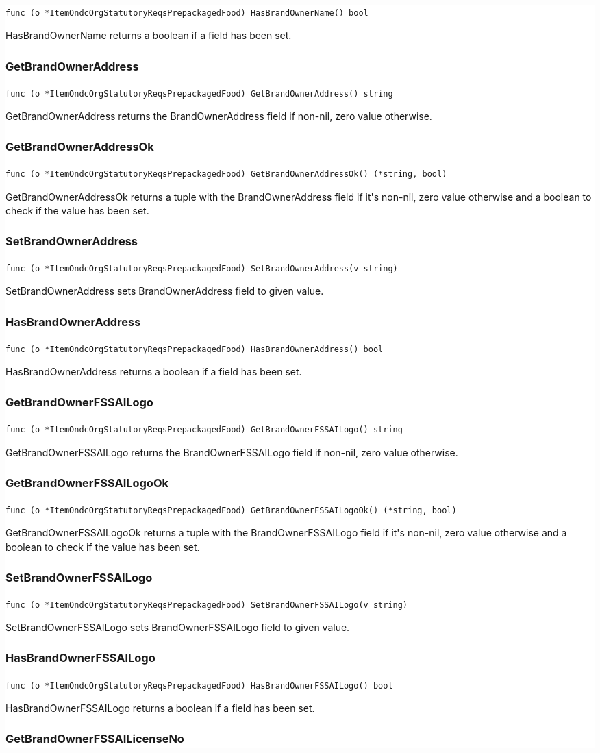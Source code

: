 `func (o *ItemOndcOrgStatutoryReqsPrepackagedFood) HasBrandOwnerName() bool`

HasBrandOwnerName returns a boolean if a field has been set.

### GetBrandOwnerAddress

`func (o *ItemOndcOrgStatutoryReqsPrepackagedFood) GetBrandOwnerAddress() string`

GetBrandOwnerAddress returns the BrandOwnerAddress field if non-nil, zero value otherwise.

### GetBrandOwnerAddressOk

`func (o *ItemOndcOrgStatutoryReqsPrepackagedFood) GetBrandOwnerAddressOk() (*string, bool)`

GetBrandOwnerAddressOk returns a tuple with the BrandOwnerAddress field if it's non-nil, zero value otherwise
and a boolean to check if the value has been set.

### SetBrandOwnerAddress

`func (o *ItemOndcOrgStatutoryReqsPrepackagedFood) SetBrandOwnerAddress(v string)`

SetBrandOwnerAddress sets BrandOwnerAddress field to given value.

### HasBrandOwnerAddress

`func (o *ItemOndcOrgStatutoryReqsPrepackagedFood) HasBrandOwnerAddress() bool`

HasBrandOwnerAddress returns a boolean if a field has been set.

### GetBrandOwnerFSSAILogo

`func (o *ItemOndcOrgStatutoryReqsPrepackagedFood) GetBrandOwnerFSSAILogo() string`

GetBrandOwnerFSSAILogo returns the BrandOwnerFSSAILogo field if non-nil, zero value otherwise.

### GetBrandOwnerFSSAILogoOk

`func (o *ItemOndcOrgStatutoryReqsPrepackagedFood) GetBrandOwnerFSSAILogoOk() (*string, bool)`

GetBrandOwnerFSSAILogoOk returns a tuple with the BrandOwnerFSSAILogo field if it's non-nil, zero value otherwise
and a boolean to check if the value has been set.

### SetBrandOwnerFSSAILogo

`func (o *ItemOndcOrgStatutoryReqsPrepackagedFood) SetBrandOwnerFSSAILogo(v string)`

SetBrandOwnerFSSAILogo sets BrandOwnerFSSAILogo field to given value.

### HasBrandOwnerFSSAILogo

`func (o *ItemOndcOrgStatutoryReqsPrepackagedFood) HasBrandOwnerFSSAILogo() bool`

HasBrandOwnerFSSAILogo returns a boolean if a field has been set.

### GetBrandOwnerFSSAILicenseNo
